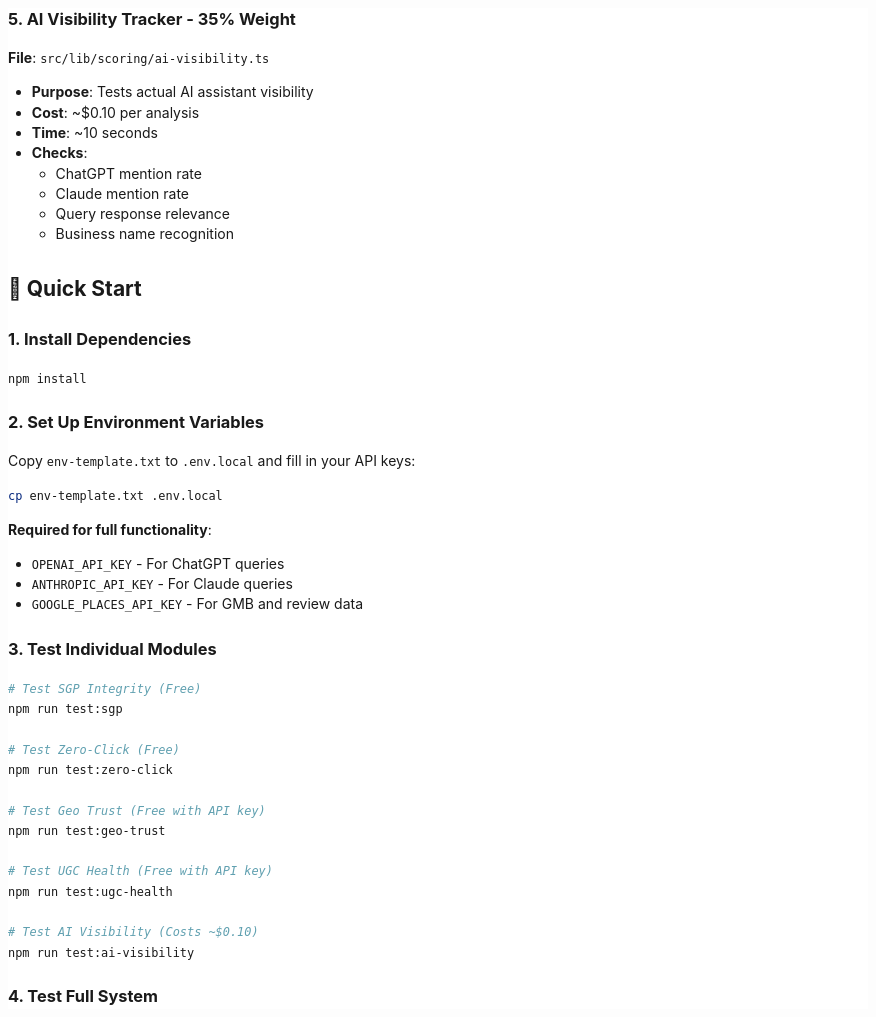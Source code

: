 ### 5. AI Visibility Tracker - 35% Weight
**File**: `src/lib/scoring/ai-visibility.ts`
- **Purpose**: Tests actual AI assistant visibility
- **Cost**: ~$0.10 per analysis
- **Time**: ~10 seconds
- **Checks**:
  - ChatGPT mention rate
  - Claude mention rate
  - Query response relevance
  - Business name recognition

## 🚀 Quick Start

### 1. Install Dependencies

```bash
npm install
```

### 2. Set Up Environment Variables

Copy `env-template.txt` to `.env.local` and fill in your API keys:

```bash
cp env-template.txt .env.local
```

**Required for full functionality**:
- `OPENAI_API_KEY` - For ChatGPT queries
- `ANTHROPIC_API_KEY` - For Claude queries
- `GOOGLE_PLACES_API_KEY` - For GMB and review data

### 3. Test Individual Modules

```bash
# Test SGP Integrity (Free)
npm run test:sgp

# Test Zero-Click (Free)
npm run test:zero-click

# Test Geo Trust (Free with API key)
npm run test:geo-trust

# Test UGC Health (Free with API key)
npm run test:ugc-health

# Test AI Visibility (Costs ~$0.10)
npm run test:ai-visibility
```

### 4. Test Full System
